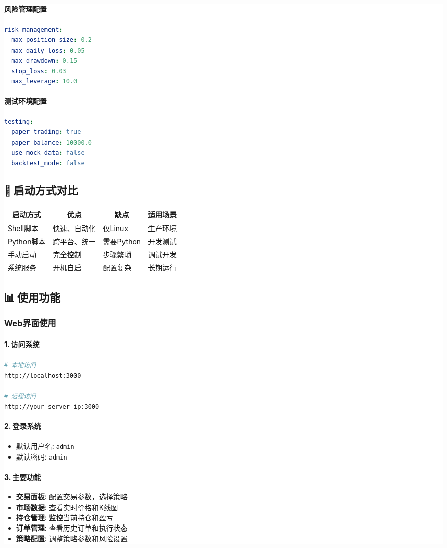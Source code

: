#### 风险管理配置
```yaml
risk_management:
  max_position_size: 0.2
  max_daily_loss: 0.05
  max_drawdown: 0.15
  stop_loss: 0.03
  max_leverage: 10.0
```

#### 测试环境配置
```yaml
testing:
  paper_trading: true
  paper_balance: 10000.0
  use_mock_data: false
  backtest_mode: false
```

## 🔧 启动方式对比

| 启动方式 | 优点 | 缺点 | 适用场景 |
|---------|------|------|----------|
| Shell脚本 | 快速、自动化 | 仅Linux | 生产环境 |
| Python脚本 | 跨平台、统一 | 需要Python | 开发测试 |
| 手动启动 | 完全控制 | 步骤繁琐 | 调试开发 |
| 系统服务 | 开机自启 | 配置复杂 | 长期运行 |

## 📊 使用功能

### Web界面使用

#### 1. 访问系统
```bash
# 本地访问
http://localhost:3000

# 远程访问
http://your-server-ip:3000
```

#### 2. 登录系统
- 默认用户名: `admin`
- 默认密码: `admin`

#### 3. 主要功能
- **交易面板**: 配置交易参数，选择策略
- **市场数据**: 查看实时价格和K线图
- **持仓管理**: 监控当前持仓和盈亏
- **订单管理**: 查看历史订单和执行状态
- **策略配置**: 调整策略参数和风险设置
